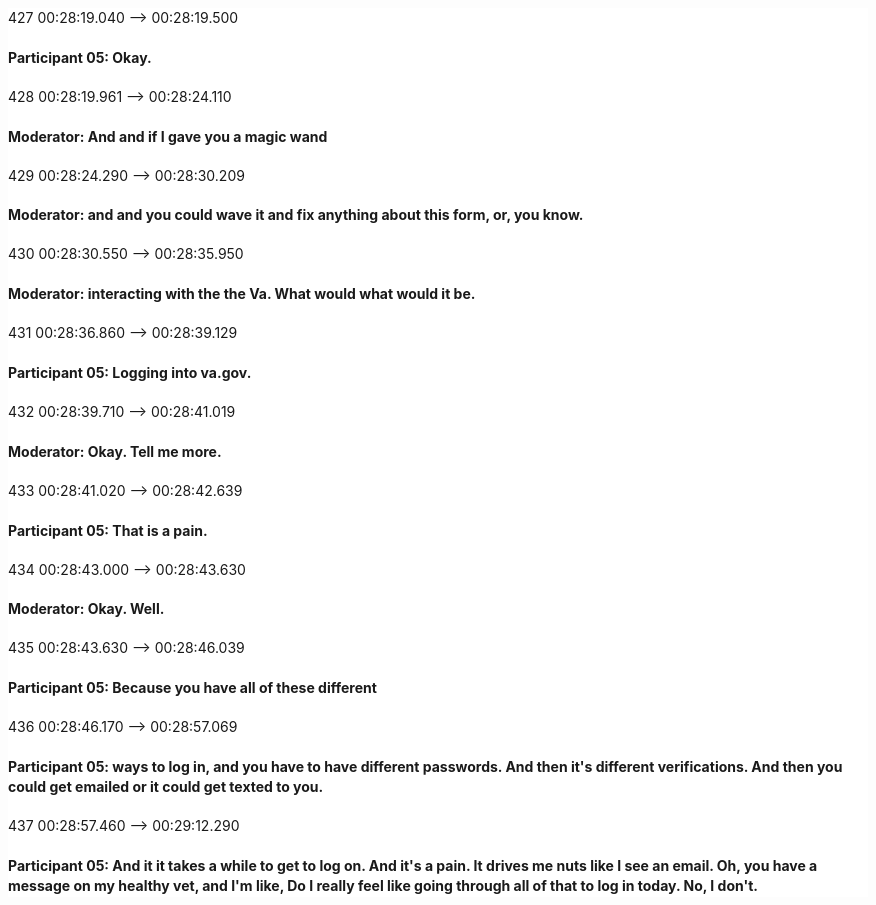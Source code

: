 427
00:28:19.040 --> 00:28:19.500
#### Participant 05: Okay.

428
00:28:19.961 --> 00:28:24.110
#### Moderator: And and if I gave you a magic wand

429
00:28:24.290 --> 00:28:30.209
#### Moderator: and and you could wave it and fix anything about this form, or, you know.

430
00:28:30.550 --> 00:28:35.950
#### Moderator: interacting with the the Va. What would what would it be.

431
00:28:36.860 --> 00:28:39.129
#### Participant 05: Logging into va.gov.

432
00:28:39.710 --> 00:28:41.019
#### Moderator: Okay. Tell me more.

433
00:28:41.020 --> 00:28:42.639
#### Participant 05: That is a pain.

434
00:28:43.000 --> 00:28:43.630
#### Moderator: Okay. Well.

435
00:28:43.630 --> 00:28:46.039
#### Participant 05: Because you have all of these different

436
00:28:46.170 --> 00:28:57.069
#### Participant 05: ways to log in, and you have to have different passwords. And then it's different verifications. And then you could get emailed or it could get texted to you.

437
00:28:57.460 --> 00:29:12.290
#### Participant 05: And it it takes a while to get to log on. And it's a pain. It drives me nuts like I see an email. Oh, you have a message on my healthy vet, and I'm like, Do I really feel like going through all of that to log in today. No, I don't.
